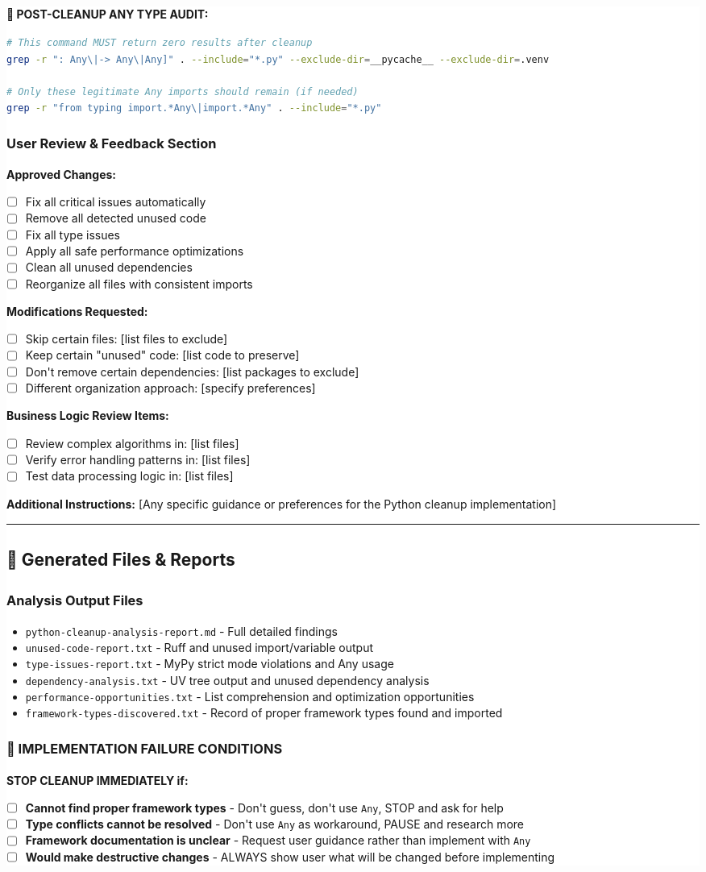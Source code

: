 **🚨 POST-CLEANUP ANY TYPE AUDIT:**
```bash
# This command MUST return zero results after cleanup
grep -r ": Any\|-> Any\|Any]" . --include="*.py" --exclude-dir=__pycache__ --exclude-dir=.venv

# Only these legitimate Any imports should remain (if needed)
grep -r "from typing import.*Any\|import.*Any" . --include="*.py"
```

### User Review & Feedback Section


**Approved Changes:**
- [ ] Fix all critical issues automatically
- [ ] Remove all detected unused code
- [ ] Fix all type issues  
- [ ] Apply all safe performance optimizations
- [ ] Clean all unused dependencies
- [ ] Reorganize all files with consistent imports

**Modifications Requested:**
- [ ] Skip certain files: [list files to exclude]
- [ ] Keep certain "unused" code: [list code to preserve]  
- [ ] Don't remove certain dependencies: [list packages to exclude]
- [ ] Different organization approach: [specify preferences]

**Business Logic Review Items:**
- [ ] Review complex algorithms in: [list files]
- [ ] Verify error handling patterns in: [list files]
- [ ] Test data processing logic in: [list files]

**Additional Instructions:**
[Any specific guidance or preferences for the Python cleanup implementation]

---

## 📁 Generated Files & Reports

### Analysis Output Files
- `python-cleanup-analysis-report.md` - Full detailed findings
- `unused-code-report.txt` - Ruff and unused import/variable output
- `type-issues-report.txt` - MyPy strict mode violations and Any usage
- `dependency-analysis.txt` - UV tree output and unused dependency analysis
- `performance-opportunities.txt` - List comprehension and optimization opportunities
- `framework-types-discovered.txt` - Record of proper framework types found and imported

### 🚨 IMPLEMENTATION FAILURE CONDITIONS
**STOP CLEANUP IMMEDIATELY if:**
- [ ] **Cannot find proper framework types** - Don't guess, don't use `Any`, STOP and ask for help
- [ ] **Type conflicts cannot be resolved** - Don't use `Any` as workaround, PAUSE and research more
- [ ] **Framework documentation is unclear** - Request user guidance rather than implement with `Any`
- [ ] **Would make destructive changes** - ALWAYS show user what will be changed before implementing
